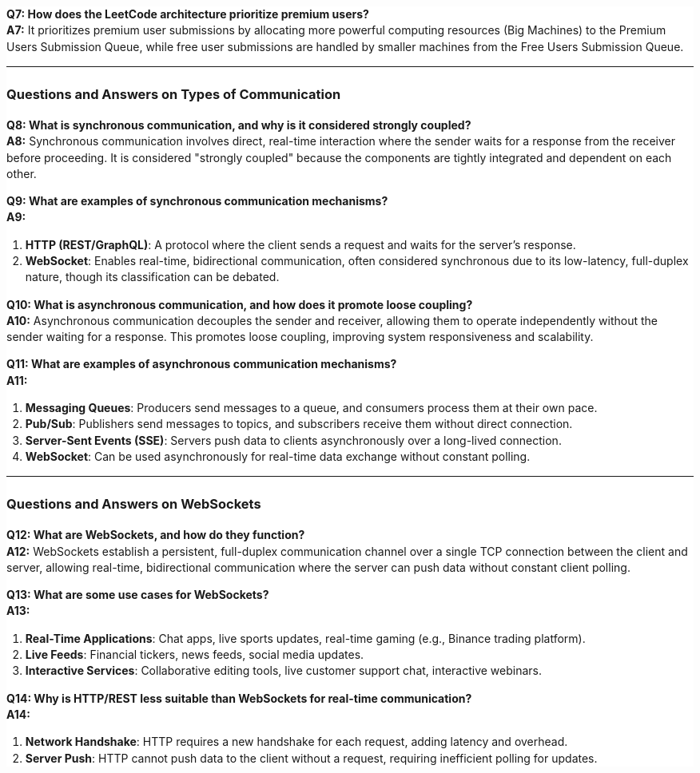 **Q7: How does the LeetCode architecture prioritize premium users?**  
**A7:** It prioritizes premium user submissions by allocating more powerful computing resources (Big Machines) to the Premium Users Submission Queue, while free user submissions are handled by smaller machines from the Free Users Submission Queue.

---

### Questions and Answers on Types of Communication

**Q8: What is synchronous communication, and why is it considered strongly coupled?**  
**A8:** Synchronous communication involves direct, real-time interaction where the sender waits for a response from the receiver before proceeding. It is considered "strongly coupled" because the components are tightly integrated and dependent on each other.

**Q9: What are examples of synchronous communication mechanisms?**  
**A9:**  
1. **HTTP (REST/GraphQL)**: A protocol where the client sends a request and waits for the server’s response.  
2. **WebSocket**: Enables real-time, bidirectional communication, often considered synchronous due to its low-latency, full-duplex nature, though its classification can be debated.

**Q10: What is asynchronous communication, and how does it promote loose coupling?**  
**A10:** Asynchronous communication decouples the sender and receiver, allowing them to operate independently without the sender waiting for a response. This promotes loose coupling, improving system responsiveness and scalability.

**Q11: What are examples of asynchronous communication mechanisms?**  
**A11:**  
1. **Messaging Queues**: Producers send messages to a queue, and consumers process them at their own pace.  
2. **Pub/Sub**: Publishers send messages to topics, and subscribers receive them without direct connection.  
3. **Server-Sent Events (SSE)**: Servers push data to clients asynchronously over a long-lived connection.  
4. **WebSocket**: Can be used asynchronously for real-time data exchange without constant polling.

---

### Questions and Answers on WebSockets

**Q12: What are WebSockets, and how do they function?**  
**A12:** WebSockets establish a persistent, full-duplex communication channel over a single TCP connection between the client and server, allowing real-time, bidirectional communication where the server can push data without constant client polling.

**Q13: What are some use cases for WebSockets?**  
**A13:**  
1. **Real-Time Applications**: Chat apps, live sports updates, real-time gaming (e.g., Binance trading platform).  
2. **Live Feeds**: Financial tickers, news feeds, social media updates.  
3. **Interactive Services**: Collaborative editing tools, live customer support chat, interactive webinars.

**Q14: Why is HTTP/REST less suitable than WebSockets for real-time communication?**  
**A14:**  
1. **Network Handshake**: HTTP requires a new handshake for each request, adding latency and overhead.  
2. **Server Push**: HTTP cannot push data to the client without a request, requiring inefficient polling for updates.
